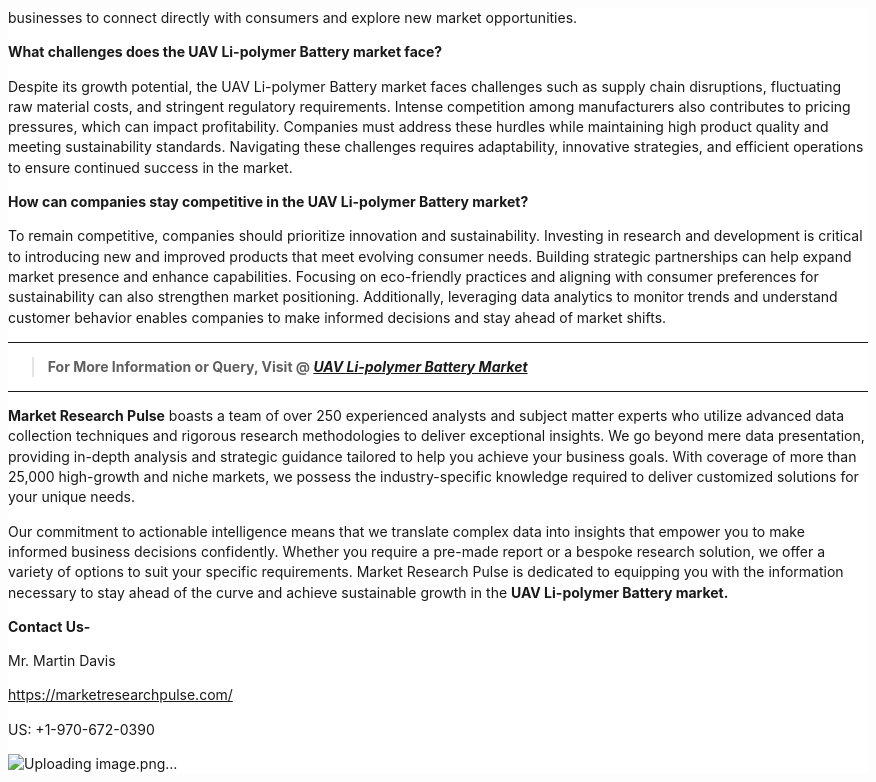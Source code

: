 businesses to connect directly with consumers and explore new market opportunities.</p><p><strong>What challenges does the UAV Li-polymer Battery market face?</strong></p><p>Despite its growth potential, the UAV Li-polymer Battery market faces challenges such as supply chain disruptions, fluctuating raw material costs, and stringent regulatory requirements. Intense competition among manufacturers also contributes to pricing pressures, which can impact profitability. Companies must address these hurdles while maintaining high product quality and meeting sustainability standards. Navigating these challenges requires adaptability, innovative strategies, and efficient operations to ensure continued success in the market.</p><p><strong>How can companies stay competitive in the UAV Li-polymer Battery market?</strong></p><p>To remain competitive, companies should prioritize innovation and sustainability. Investing in research and development is critical to introducing new and improved products that meet evolving consumer needs. Building strategic partnerships can help expand market presence and enhance capabilities. Focusing on eco-friendly practices and aligning with consumer preferences for sustainability can also strengthen market positioning. Additionally, leveraging data analytics to monitor trends and understand customer behavior enables companies to make informed decisions and stay ahead of market shifts.</p><hr /><blockquote><p><strong>For More Information or Query, Visit @&nbsp;<em><a href="https://marketresearchpulse.com/report/7210/uav-li-polymer-battery-market?utm_source=Linkedin&utm_medium=019">UAV Li-polymer Battery Market</a></em></strong></p></blockquote><hr /><p><strong>Market Research Pulse</strong> boasts a team of over 250 experienced analysts and subject matter experts who utilize advanced data collection techniques and rigorous research methodologies to deliver exceptional insights. We go beyond mere data presentation, providing in-depth analysis and strategic guidance tailored to help you achieve your business goals. With coverage of more than 25,000 high-growth and niche markets, we possess the industry-specific knowledge required to deliver customized solutions for your unique needs.</p><p>Our commitment to actionable intelligence means that we translate complex data into insights that empower you to make informed business decisions confidently. Whether you require a pre-made report or a bespoke research solution, we offer a variety of options to suit your specific requirements. Market Research Pulse is dedicated to equipping you with the information necessary to stay ahead of the curve and achieve sustainable growth in the <strong>UAV Li-polymer Battery market.</strong></p><p><strong>Contact Us-</strong></p><p>Mr. Martin Davis</p><p>https://marketresearchpulse.com/</p><p>US: +1-970-672-0390</p>
![Uploading image.png…]()
